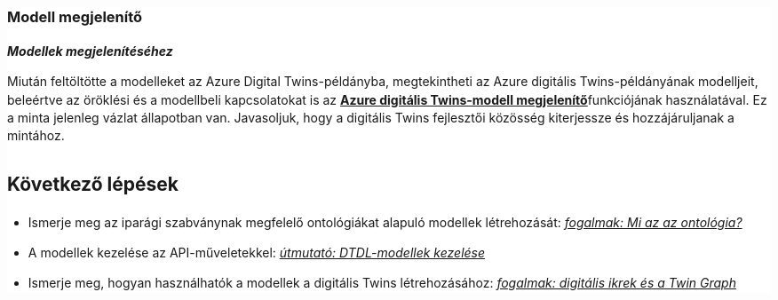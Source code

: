 ### <a name="model-visualizer"></a>Modell megjelenítő 

_**Modellek megjelenítéséhez**_

Miután feltöltötte a modelleket az Azure Digital Twins-példányba, megtekintheti az Azure digitális Twins-példányának modelljeit, beleértve az öröklési és a modellbeli kapcsolatokat is az [**Azure digitális Twins-modell megjelenítő**](https://github.com/Azure/opendigitaltwins-building-tools/tree/master/AdtModelVisualizer)funkciójának használatával. Ez a minta jelenleg vázlat állapotban van. Javasoljuk, hogy a digitális Twins fejlesztői közösség kiterjessze és hozzájáruljanak a mintához. 

## <a name="next-steps"></a>Következő lépések

* Ismerje meg az iparági szabványnak megfelelő ontológiákat alapuló modellek létrehozását: [ *fogalmak: Mi az az ontológia?*](concepts-ontologies.md)

* A modellek kezelése az API-műveletekkel: [ *útmutató: DTDL-modellek kezelése*](how-to-manage-model.md)

* Ismerje meg, hogyan használhatók a modellek a digitális Twins létrehozásához: [ *fogalmak: digitális ikrek és a Twin Graph*](concepts-twins-graph.md)

